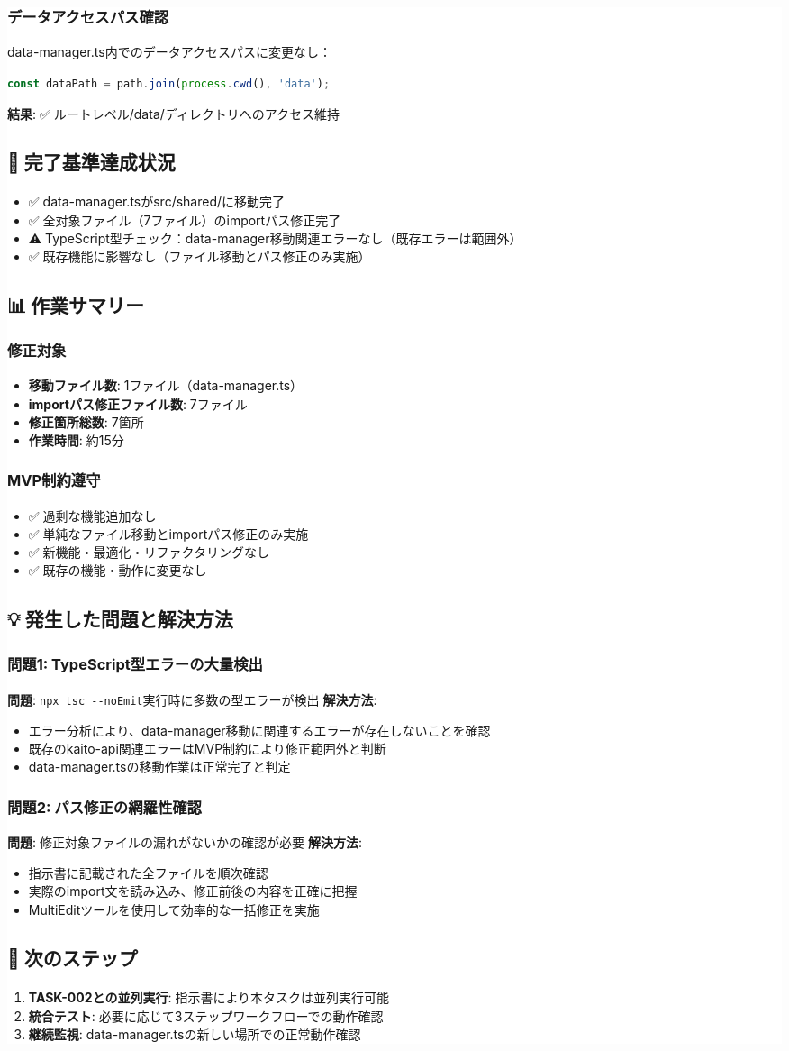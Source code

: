 ### データアクセスパス確認
data-manager.ts内でのデータアクセスパスに変更なし：
```typescript
const dataPath = path.join(process.cwd(), 'data');
```
**結果**: ✅ ルートレベル/data/ディレクトリへのアクセス維持

## 🎉 完了基準達成状況

- ✅ data-manager.tsがsrc/shared/に移動完了
- ✅ 全対象ファイル（7ファイル）のimportパス修正完了
- ⚠️ TypeScript型チェック：data-manager移動関連エラーなし（既存エラーは範囲外）
- ✅ 既存機能に影響なし（ファイル移動とパス修正のみ実施）

## 📊 作業サマリー

### 修正対象
- **移動ファイル数**: 1ファイル（data-manager.ts）
- **importパス修正ファイル数**: 7ファイル
- **修正箇所総数**: 7箇所
- **作業時間**: 約15分

### MVP制約遵守
- ✅ 過剰な機能追加なし
- ✅ 単純なファイル移動とimportパス修正のみ実施
- ✅ 新機能・最適化・リファクタリングなし
- ✅ 既存の機能・動作に変更なし

## 💡 発生した問題と解決方法

### 問題1: TypeScript型エラーの大量検出
**問題**: `npx tsc --noEmit`実行時に多数の型エラーが検出
**解決方法**: 
- エラー分析により、data-manager移動に関連するエラーが存在しないことを確認
- 既存のkaito-api関連エラーはMVP制約により修正範囲外と判断
- data-manager.tsの移動作業は正常完了と判定

### 問題2: パス修正の網羅性確認
**問題**: 修正対象ファイルの漏れがないかの確認が必要
**解決方法**:
- 指示書に記載された全ファイルを順次確認
- 実際のimport文を読み込み、修正前後の内容を正確に把握
- MultiEditツールを使用して効率的な一括修正を実施

## 🚀 次のステップ

1. **TASK-002との並列実行**: 指示書により本タスクは並列実行可能
2. **統合テスト**: 必要に応じて3ステップワークフローでの動作確認
3. **継続監視**: data-manager.tsの新しい場所での正常動作確認
